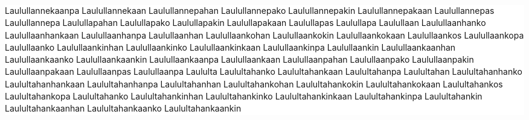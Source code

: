 Laulullannekaanpa
Laulullannekaan
Laulullannepahan
Laulullannepako
Laulullannepakin
Laulullannepakaan
Laulullannepas
Laulullannepa
Laulullapahan
Laulullapako
Laulullapakin
Laulullapakaan
Laulullapas
Laulullapa
Laulullaan
Laulullaanhanko
Laulullaanhankaan
Laulullaanhanpa
Laulullaanhan
Laulullaankohan
Laulullaankokin
Laulullaankokaan
Laulullaankos
Laulullaankopa
Laulullaanko
Laulullaankinhan
Laulullaankinko
Laulullaankinkaan
Laulullaankinpa
Laulullaankin
Laulullaankaanhan
Laulullaankaanko
Laulullaankaankin
Laulullaankaanpa
Laulullaankaan
Laulullaanpahan
Laulullaanpako
Laulullaanpakin
Laulullaanpakaan
Laulullaanpas
Laulullaanpa
Laululta
Laulultahanko
Laulultahankaan
Laulultahanpa
Laulultahan
Laulultahanhanko
Laulultahanhankaan
Laulultahanhanpa
Laulultahanhan
Laulultahankohan
Laulultahankokin
Laulultahankokaan
Laulultahankos
Laulultahankopa
Laulultahanko
Laulultahankinhan
Laulultahankinko
Laulultahankinkaan
Laulultahankinpa
Laulultahankin
Laulultahankaanhan
Laulultahankaanko
Laulultahankaankin